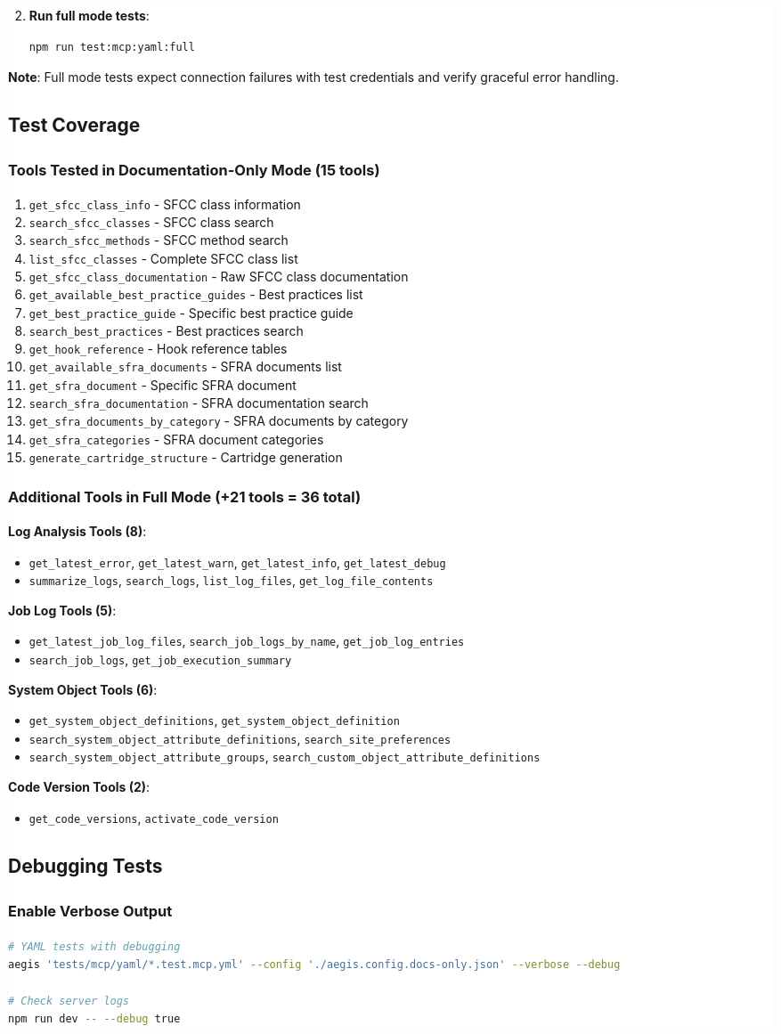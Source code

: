 2. **Run full mode tests**:
   ```bash
   npm run test:mcp:yaml:full
   ```

**Note**: Full mode tests expect connection failures with test credentials and verify graceful error handling.

## Test Coverage

### Tools Tested in Documentation-Only Mode (15 tools)
1. `get_sfcc_class_info` - SFCC class information
2. `search_sfcc_classes` - SFCC class search
3. `search_sfcc_methods` - SFCC method search  
4. `list_sfcc_classes` - Complete SFCC class list
5. `get_sfcc_class_documentation` - Raw SFCC class documentation
6. `get_available_best_practice_guides` - Best practices list
7. `get_best_practice_guide` - Specific best practice guide
8. `search_best_practices` - Best practices search
9. `get_hook_reference` - Hook reference tables
10. `get_available_sfra_documents` - SFRA documents list
11. `get_sfra_document` - Specific SFRA document
12. `search_sfra_documentation` - SFRA documentation search
13. `get_sfra_documents_by_category` - SFRA documents by category
14. `get_sfra_categories` - SFRA document categories
15. `generate_cartridge_structure` - Cartridge generation

### Additional Tools in Full Mode (+21 tools = 36 total)

**Log Analysis Tools (8)**:
- `get_latest_error`, `get_latest_warn`, `get_latest_info`, `get_latest_debug`
- `summarize_logs`, `search_logs`, `list_log_files`, `get_log_file_contents`

**Job Log Tools (5)**:
- `get_latest_job_log_files`, `search_job_logs_by_name`, `get_job_log_entries`
- `search_job_logs`, `get_job_execution_summary`

**System Object Tools (6)**:  
- `get_system_object_definitions`, `get_system_object_definition`
- `search_system_object_attribute_definitions`, `search_site_preferences`
- `search_system_object_attribute_groups`, `search_custom_object_attribute_definitions`

**Code Version Tools (2)**:
- `get_code_versions`, `activate_code_version`

## Debugging Tests

### Enable Verbose Output
```bash
# YAML tests with debugging
aegis 'tests/mcp/yaml/*.test.mcp.yml' --config './aegis.config.docs-only.json' --verbose --debug

# Check server logs
npm run dev -- --debug true
```
